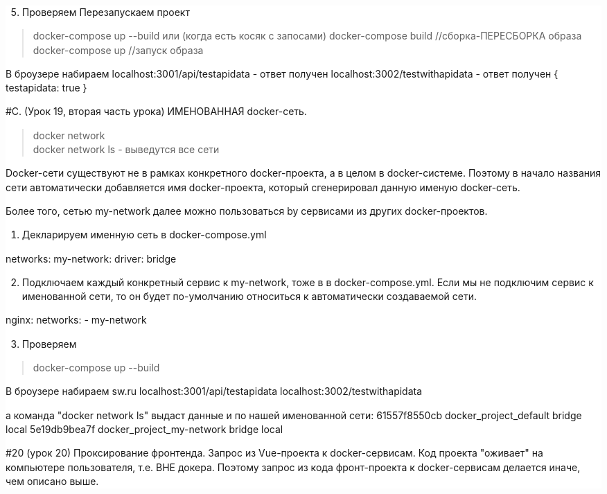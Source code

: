 
5. Проверяем
Перезапускаем проект
>docker-compose up --build 
или (когда есть косяк с запосами)
>docker-compose build       //сборка-ПЕРЕСБОРКА образа
>docker-compose up          //запуск образа

В броузере набираем 
localhost:3001/api/testapidata     - ответ получен
localhost:3002/testwithapidata     - ответ получен
{
testapidata: true
}




#С. (Урок 19, вторая часть урока) ИМЕНОВАННАЯ docker-сеть.

>docker network   
>docker network ls  - выведутся все сети

Docker-сети существуют не в рамках конкретного docker-проекта, а в целом в docker-системе.
Поэтому в начало названия сети автоматически добавляется имя docker-проекта, который сгенерировал данную именую docker-сеть.

Более того, сетью my-network далее можно пользоваться by сервисами из других docker-проектов.

1. Декларируем именную сеть в docker-compose.yml

networks:
  my-network:
    driver: bridge
    
2. Подключаем каждый конкретный сервис к my-network, тоже в  в docker-compose.yml.
Если мы не подключим сервис к именованной сети, то он будет по-умолчанию относиться к автоматически создаваемой сети.

  nginx:
    networks:
      - my-network

3. Проверяем
>docker-compose up --build

В броузере набираем 
sw.ru
localhost:3001/api/testapidata
localhost:3002/testwithapidata   

а команда "docker network ls" выдаст данные и по нашей именованной сети:
61557f8550cb  docker_project_default      bridge    local
5e19db9bea7f  docker_project_my-network   bridge    local





#20 (урок 20) Проксирование фронтенда. Запрос из Vue-проекта к docker-сервисам.
Код проекта "оживает" на компьютере пользователя, т.е. ВНЕ докера.
Поэтому запрос из кода фронт-проекта к docker-сервисам делается иначе, чем описано выше.
